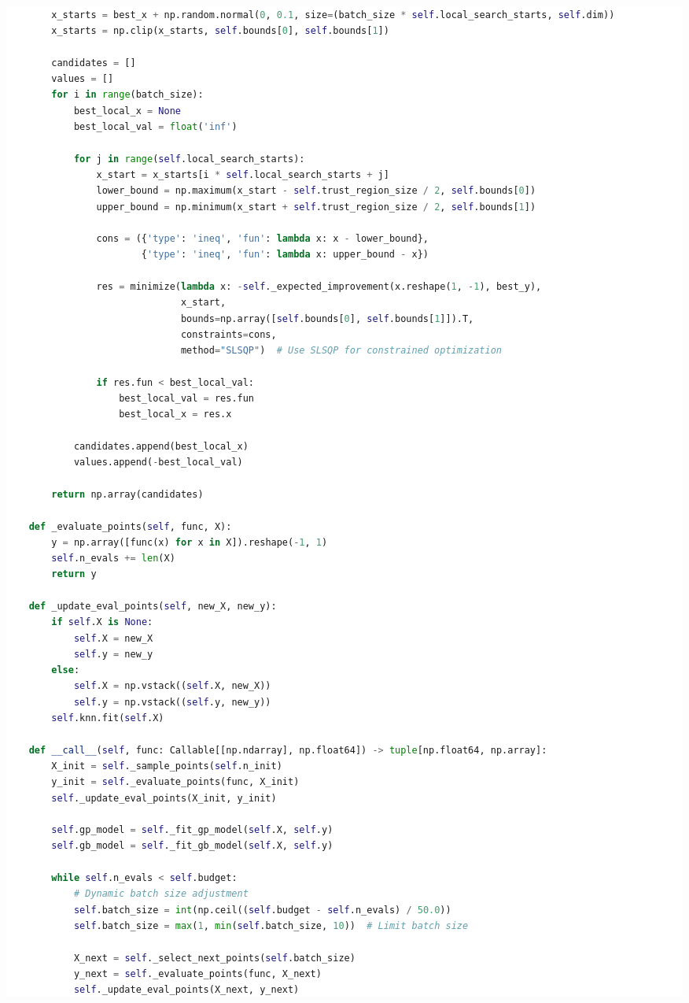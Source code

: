 ```python
        x_starts = best_x + np.random.normal(0, 0.1, size=(batch_size * self.local_search_starts, self.dim))
        x_starts = np.clip(x_starts, self.bounds[0], self.bounds[1])

        candidates = []
        values = []
        for i in range(batch_size):
            best_local_x = None
            best_local_val = float('inf')

            for j in range(self.local_search_starts):
                x_start = x_starts[i * self.local_search_starts + j]
                lower_bound = np.maximum(x_start - self.trust_region_size / 2, self.bounds[0])
                upper_bound = np.minimum(x_start + self.trust_region_size / 2, self.bounds[1])

                cons = ({'type': 'ineq', 'fun': lambda x: x - lower_bound},
                        {'type': 'ineq', 'fun': lambda x: upper_bound - x})

                res = minimize(lambda x: -self._expected_improvement(x.reshape(1, -1), best_y),
                               x_start,
                               bounds=np.array([self.bounds[0], self.bounds[1]]).T,
                               constraints=cons,
                               method="SLSQP")  # Use SLSQP for constrained optimization

                if res.fun < best_local_val:
                    best_local_val = res.fun
                    best_local_x = res.x

            candidates.append(best_local_x)
            values.append(-best_local_val)

        return np.array(candidates)

    def _evaluate_points(self, func, X):
        y = np.array([func(x) for x in X]).reshape(-1, 1)
        self.n_evals += len(X)
        return y

    def _update_eval_points(self, new_X, new_y):
        if self.X is None:
            self.X = new_X
            self.y = new_y
        else:
            self.X = np.vstack((self.X, new_X))
            self.y = np.vstack((self.y, new_y))
        self.knn.fit(self.X)

    def __call__(self, func: Callable[[np.ndarray], np.float64]) -> tuple[np.float64, np.array]:
        X_init = self._sample_points(self.n_init)
        y_init = self._evaluate_points(func, X_init)
        self._update_eval_points(X_init, y_init)

        self.gp_model = self._fit_gp_model(self.X, self.y)
        self.gb_model = self._fit_gb_model(self.X, self.y)

        while self.n_evals < self.budget:
            # Dynamic batch size adjustment
            self.batch_size = int(np.ceil((self.budget - self.n_evals) / 50.0))
            self.batch_size = max(1, min(self.batch_size, 10))  # Limit batch size

            X_next = self._select_next_points(self.batch_size)
            y_next = self._evaluate_points(func, X_next)
            self._update_eval_points(X_next, y_next)
```